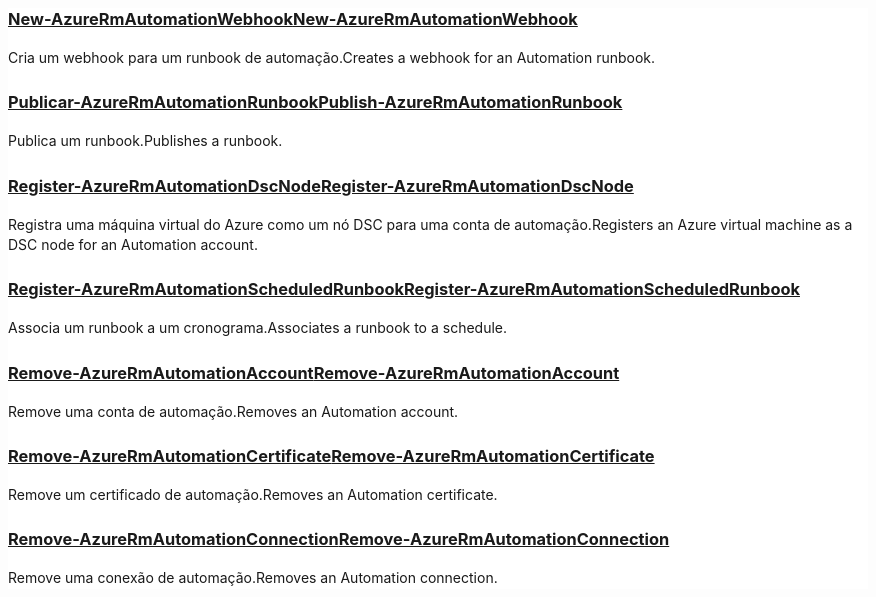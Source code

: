 ### [<span data-ttu-id="438c3-179">New-AzureRmAutomationWebhook</span><span class="sxs-lookup"><span data-stu-id="438c3-179">New-AzureRmAutomationWebhook</span></span>](New-AzureRmAutomationWebhook.md)
<span data-ttu-id="438c3-180">Cria um webhook para um runbook de automação.</span><span class="sxs-lookup"><span data-stu-id="438c3-180">Creates a webhook for an Automation runbook.</span></span>

### [<span data-ttu-id="438c3-181">Publicar-AzureRmAutomationRunbook</span><span class="sxs-lookup"><span data-stu-id="438c3-181">Publish-AzureRmAutomationRunbook</span></span>](Publish-AzureRmAutomationRunbook.md)
<span data-ttu-id="438c3-182">Publica um runbook.</span><span class="sxs-lookup"><span data-stu-id="438c3-182">Publishes a runbook.</span></span>

### [<span data-ttu-id="438c3-183">Register-AzureRmAutomationDscNode</span><span class="sxs-lookup"><span data-stu-id="438c3-183">Register-AzureRmAutomationDscNode</span></span>](Register-AzureRmAutomationDscNode.md)
<span data-ttu-id="438c3-184">Registra uma máquina virtual do Azure como um nó DSC para uma conta de automação.</span><span class="sxs-lookup"><span data-stu-id="438c3-184">Registers an Azure virtual machine as a DSC node for an Automation account.</span></span>

### [<span data-ttu-id="438c3-185">Register-AzureRmAutomationScheduledRunbook</span><span class="sxs-lookup"><span data-stu-id="438c3-185">Register-AzureRmAutomationScheduledRunbook</span></span>](Register-AzureRmAutomationScheduledRunbook.md)
<span data-ttu-id="438c3-186">Associa um runbook a um cronograma.</span><span class="sxs-lookup"><span data-stu-id="438c3-186">Associates a runbook to a schedule.</span></span>

### [<span data-ttu-id="438c3-187">Remove-AzureRmAutomationAccount</span><span class="sxs-lookup"><span data-stu-id="438c3-187">Remove-AzureRmAutomationAccount</span></span>](Remove-AzureRmAutomationAccount.md)
<span data-ttu-id="438c3-188">Remove uma conta de automação.</span><span class="sxs-lookup"><span data-stu-id="438c3-188">Removes an Automation account.</span></span>

### [<span data-ttu-id="438c3-189">Remove-AzureRmAutomationCertificate</span><span class="sxs-lookup"><span data-stu-id="438c3-189">Remove-AzureRmAutomationCertificate</span></span>](Remove-AzureRmAutomationCertificate.md)
<span data-ttu-id="438c3-190">Remove um certificado de automação.</span><span class="sxs-lookup"><span data-stu-id="438c3-190">Removes an Automation certificate.</span></span>

### [<span data-ttu-id="438c3-191">Remove-AzureRmAutomationConnection</span><span class="sxs-lookup"><span data-stu-id="438c3-191">Remove-AzureRmAutomationConnection</span></span>](Remove-AzureRmAutomationConnection.md)
<span data-ttu-id="438c3-192">Remove uma conexão de automação.</span><span class="sxs-lookup"><span data-stu-id="438c3-192">Removes an Automation connection.</span></span>

